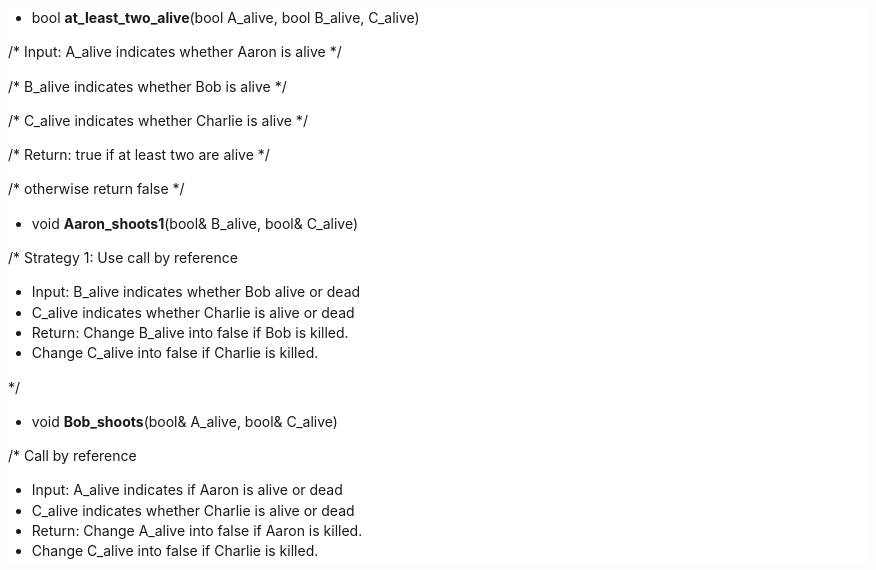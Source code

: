 


<ul>

 <li>bool <strong>at_least_two_alive</strong>(bool A_alive, bool B_alive, C_alive)</li>

</ul>

/* Input: A_alive indicates whether Aaron is alive */

/*        B_alive indicates whether Bob is alive */

/*        C_alive indicates whether Charlie is alive */

/* Return: true if at least two are alive */

/*         otherwise return false */




<ul>

 <li>void <strong>Aaron_shoots1</strong>(bool&amp; B_alive, bool&amp; C_alive)</li>

</ul>

/* Strategy 1: Use call by reference

<ul>

 <li>Input: B_alive indicates whether Bob alive or dead</li>

 <li>C_alive indicates whether Charlie is alive or dead</li>

 <li>Return: Change B_alive into false if Bob is killed.</li>

 <li>Change C_alive into false if Charlie is killed.</li>

</ul>

*/







<ul>

 <li>void <strong>Bob_shoots</strong>(bool&amp; A_alive, bool&amp; C_alive)</li>

</ul>

/* Call by reference

<ul>

 <li>Input: A_alive indicates if Aaron is alive or dead</li>

 <li>C_alive indicates whether Charlie is alive or dead</li>

 <li>Return: Change A_alive into false if Aaron is killed.</li>

 <li>Change C_alive into false if Charlie is killed.</li>

</ul>

